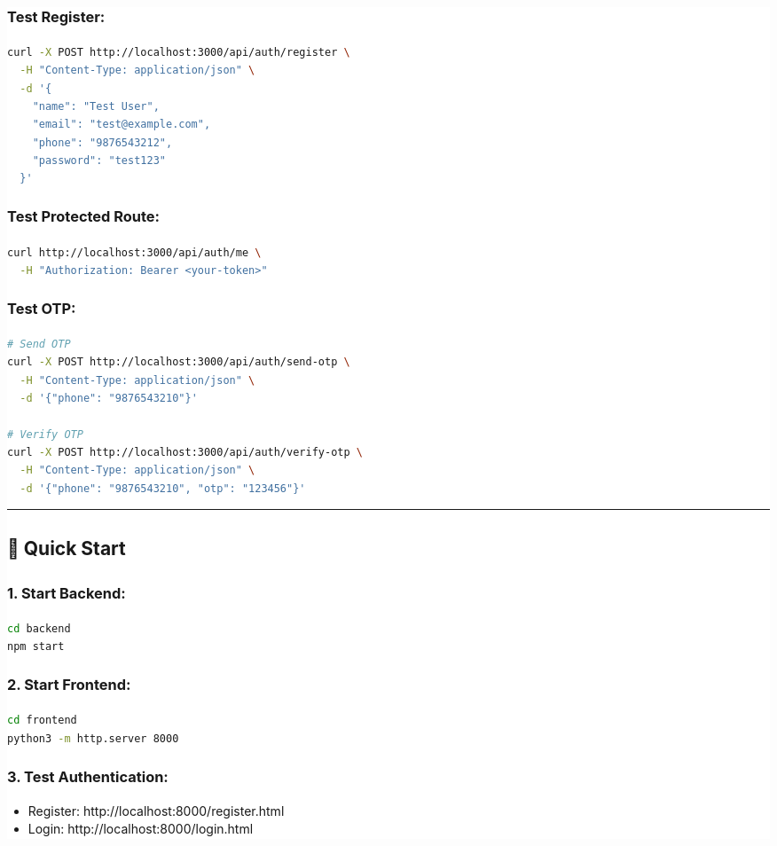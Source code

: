 ### **Test Register:**
```bash
curl -X POST http://localhost:3000/api/auth/register \
  -H "Content-Type: application/json" \
  -d '{
    "name": "Test User",
    "email": "test@example.com",
    "phone": "9876543212",
    "password": "test123"
  }'
```

### **Test Protected Route:**
```bash
curl http://localhost:3000/api/auth/me \
  -H "Authorization: Bearer <your-token>"
```

### **Test OTP:**
```bash
# Send OTP
curl -X POST http://localhost:3000/api/auth/send-otp \
  -H "Content-Type: application/json" \
  -d '{"phone": "9876543210"}'

# Verify OTP
curl -X POST http://localhost:3000/api/auth/verify-otp \
  -H "Content-Type: application/json" \
  -d '{"phone": "9876543210", "otp": "123456"}'
```

---

## 🚀 Quick Start

### **1. Start Backend:**
```bash
cd backend
npm start
```

### **2. Start Frontend:**
```bash
cd frontend
python3 -m http.server 8000
```

### **3. Test Authentication:**
- Register: http://localhost:8000/register.html
- Login: http://localhost:8000/login.html
